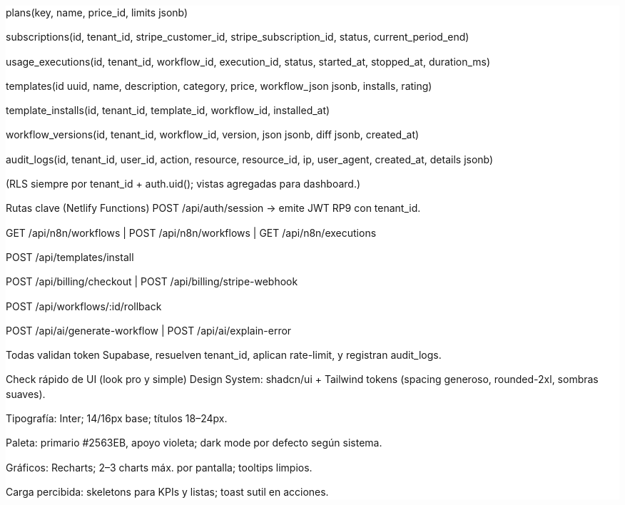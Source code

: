 plans(key, name, price_id, limits jsonb)

subscriptions(id, tenant_id, stripe_customer_id, stripe_subscription_id, status, current_period_end)

usage_executions(id, tenant_id, workflow_id, execution_id, status, started_at, stopped_at, duration_ms)

templates(id uuid, name, description, category, price, workflow_json jsonb, installs, rating)

template_installs(id, tenant_id, template_id, workflow_id, installed_at)

workflow_versions(id, tenant_id, workflow_id, version, json jsonb, diff jsonb, created_at)

audit_logs(id, tenant_id, user_id, action, resource, resource_id, ip, user_agent, created_at, details jsonb)

(RLS siempre por tenant_id + auth.uid(); vistas agregadas para dashboard.)

Rutas clave (Netlify Functions)
POST /api/auth/session → emite JWT RP9 con tenant_id.

GET /api/n8n/workflows | POST /api/n8n/workflows | GET /api/n8n/executions

POST /api/templates/install

POST /api/billing/checkout | POST /api/billing/stripe-webhook

POST /api/workflows/:id/rollback

POST /api/ai/generate-workflow | POST /api/ai/explain-error

Todas validan token Supabase, resuelven tenant_id, aplican rate-limit, y registran audit_logs.

Check rápido de UI (look pro y simple)
Design System: shadcn/ui + Tailwind tokens (spacing generoso, rounded-2xl, sombras suaves).

Tipografía: Inter; 14/16px base; títulos 18–24px.

Paleta: primario #2563EB, apoyo violeta; dark mode por defecto según sistema.

Gráficos: Recharts; 2–3 charts máx. por pantalla; tooltips limpios.

Carga percibida: skeletons para KPIs y listas; toast sutil en acciones.

